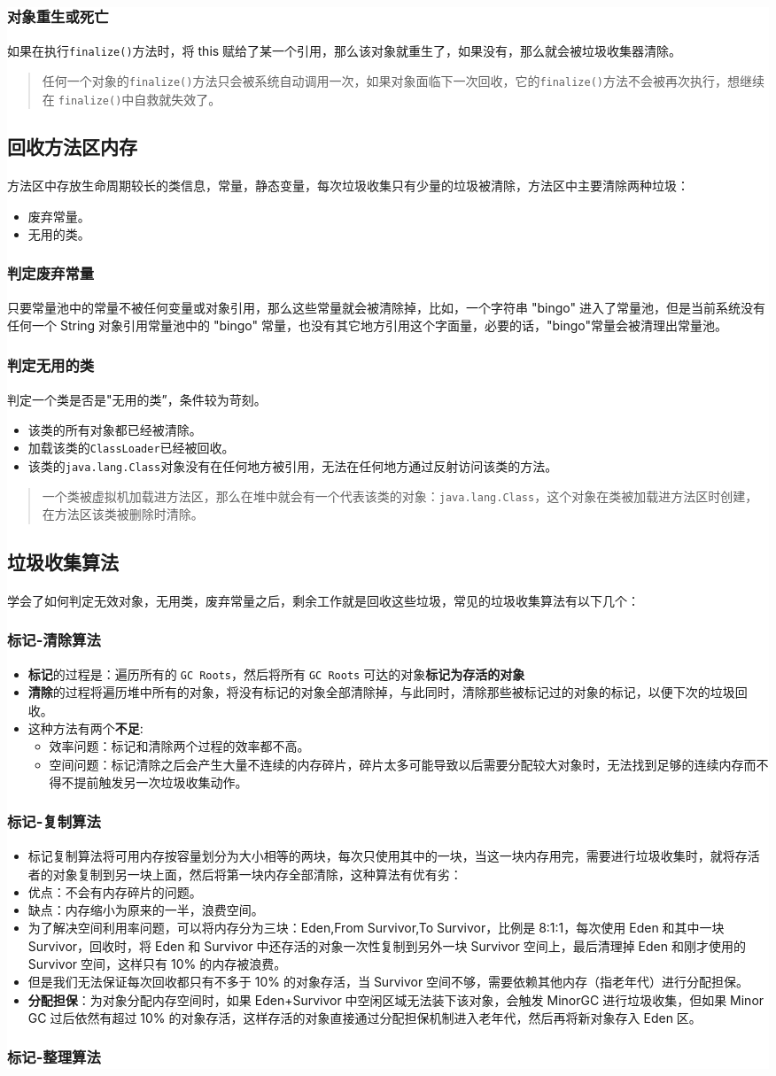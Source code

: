### 对象重生或死亡

如果在执行`finalize()`方法时，将 this 赋给了某一个引用，那么该对象就重生了，如果没有，那么就会被垃圾收集器清除。

> 任何一个对象的`finalize()`方法只会被系统自动调用一次，如果对象面临下一次回收，它的`finalize()`方法不会被再次执行，想继续在 `finalize()`中自救就失效了。

## 回收方法区内存

方法区中存放生命周期较长的类信息，常量，静态变量，每次垃圾收集只有少量的垃圾被清除，方法区中主要清除两种垃圾：

- 废弃常量。
- 无用的类。

### 判定废弃常量

只要常量池中的常量不被任何变量或对象引用，那么这些常量就会被清除掉，比如，一个字符串 "bingo" 进入了常量池，但是当前系统没有任何一个 String 对象引用常量池中的 "bingo" 常量，也没有其它地方引用这个字面量，必要的话，"bingo"常量会被清理出常量池。

### 判定无用的类

判定一个类是否是"无用的类”，条件较为苛刻。

- 该类的所有对象都已经被清除。
- 加载该类的`ClassLoader`已经被回收。
- 该类的`java.lang.Class`对象没有在任何地方被引用，无法在任何地方通过反射访问该类的方法。

> 一个类被虚拟机加载进方法区，那么在堆中就会有一个代表该类的对象：`java.lang.Class`，这个对象在类被加载进方法区时创建，在方法区该类被删除时清除。

## 垃圾收集算法

学会了如何判定无效对象，无用类，废弃常量之后，剩余工作就是回收这些垃圾，常见的垃圾收集算法有以下几个：

### 标记-清除算法

- **标记**的过程是：遍历所有的 `GC Roots`，然后将所有 `GC Roots` 可达的对象**标记为存活的对象**
- **清除**的过程将遍历堆中所有的对象，将没有标记的对象全部清除掉，与此同时，清除那些被标记过的对象的标记，以便下次的垃圾回收。
- 这种方法有两个**不足**:
  - 效率问题：标记和清除两个过程的效率都不高。
  - 空间问题：标记清除之后会产生大量不连续的内存碎片，碎片太多可能导致以后需要分配较大对象时，无法找到足够的连续内存而不得不提前触发另一次垃圾收集动作。

### 标记-复制算法

- 标记复制算法将可用内存按容量划分为大小相等的两块，每次只使用其中的一块，当这一块内存用完，需要进行垃圾收集时，就将存活者的对象复制到另一块上面，然后将第一块内存全部清除，这种算法有优有劣：
- 优点：不会有内存碎片的问题。
- 缺点：内存缩小为原来的一半，浪费空间。
- 为了解决空间利用率问题，可以将内存分为三块：Eden,From Survivor,To Survivor，比例是 8:1:1，每次使用 Eden 和其中一块 Survivor，回收时，将 Eden 和 Survivor 中还存活的对象一次性复制到另外一块 Survivor 空间上，最后清理掉 Eden 和刚才使用的 Survivor 空间，这样只有 10% 的内存被浪费。
- 但是我们无法保证每次回收都只有不多于 10% 的对象存活，当 Survivor 空间不够，需要依赖其他内存（指老年代）进行分配担保。
- **分配担保**：为对象分配内存空间时，如果 Eden+Survivor 中空闲区域无法装下该对象，会触发 MinorGC 进行垃圾收集，但如果 Minor GC 过后依然有超过 10% 的对象存活，这样存活的对象直接通过分配担保机制进入老年代，然后再将新对象存入 Eden 区。

### 标记-整理算法

